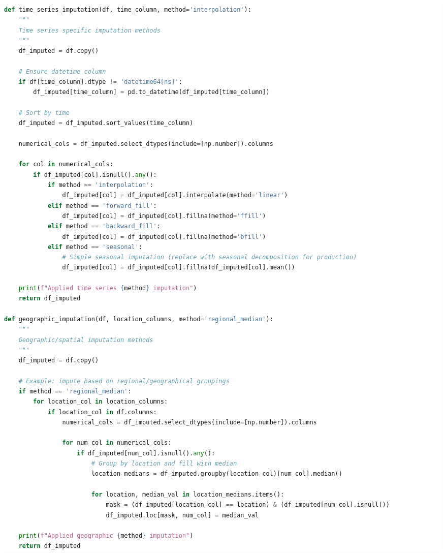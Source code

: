 ```python
def time_series_imputation(df, time_column, method='interpolation'):
    """
    Time series specific imputation methods
    """
    df_imputed = df.copy()
    
    # Ensure datetime column
    if df[time_column].dtype != 'datetime64[ns]':
        df_imputed[time_column] = pd.to_datetime(df_imputed[time_column])
    
    # Sort by time
    df_imputed = df_imputed.sort_values(time_column)
    
    numerical_cols = df_imputed.select_dtypes(include=[np.number]).columns
    
    for col in numerical_cols:
        if df_imputed[col].isnull().any():
            if method == 'interpolation':
                df_imputed[col] = df_imputed[col].interpolate(method='linear')
            elif method == 'forward_fill':
                df_imputed[col] = df_imputed[col].fillna(method='ffill')
            elif method == 'backward_fill':
                df_imputed[col] = df_imputed[col].fillna(method='bfill')
            elif method == 'seasonal':
                # Simple seasonal imputation (replace with seasonal decomposition for production)
                df_imputed[col] = df_imputed[col].fillna(df_imputed[col].mean())
    
    print(f"Applied time series {method} imputation")
    return df_imputed

def geographic_imputation(df, location_columns, method='regional_median'):
    """
    Geographic/spatial imputation methods
    """
    df_imputed = df.copy()
    
    # Example: impute based on regional/geographical groupings
    if method == 'regional_median':
        for location_col in location_columns:
            if location_col in df.columns:
                numerical_cols = df_imputed.select_dtypes(include=[np.number]).columns
                
                for num_col in numerical_cols:
                    if df_imputed[num_col].isnull().any():
                        # Group by location and fill with median
                        location_medians = df_imputed.groupby(location_col)[num_col].median()
                        
                        for location, median_val in location_medians.items():
                            mask = (df_imputed[location_col] == location) & (df_imputed[num_col].isnull())
                            df_imputed.loc[mask, num_col] = median_val
    
    print(f"Applied geographic {method} imputation")
    return df_imputed
```

